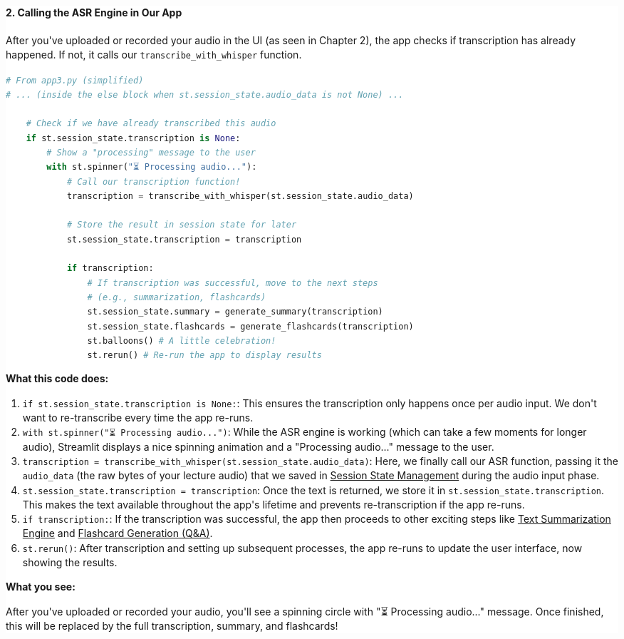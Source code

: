 #### 2\. Calling the ASR Engine in Our App

After you've uploaded or recorded your audio in the UI (as seen in Chapter 2), the app checks if transcription has already happened. If not, it calls our `transcribe_with_whisper` function.

```python
# From app3.py (simplified)
# ... (inside the else block when st.session_state.audio_data is not None) ...

    # Check if we have already transcribed this audio
    if st.session_state.transcription is None:
        # Show a "processing" message to the user
        with st.spinner("⏳ Processing audio..."):
            # Call our transcription function!
            transcription = transcribe_with_whisper(st.session_state.audio_data)

            # Store the result in session state for later
            st.session_state.transcription = transcription

            if transcription:
                # If transcription was successful, move to the next steps
                # (e.g., summarization, flashcards)
                st.session_state.summary = generate_summary(transcription)
                st.session_state.flashcards = generate_flashcards(transcription)
                st.balloons() # A little celebration!
                st.rerun() # Re-run the app to display results
```

**What this code does:**

1.  `if st.session_state.transcription is None:`: This ensures the transcription only happens once per audio input. We don't want to re-transcribe every time the app re-runs.
2.  `with st.spinner("⏳ Processing audio...")`: While the ASR engine is working (which can take a few moments for longer audio), Streamlit displays a nice spinning animation and a "Processing audio..." message to the user.
3.  `transcription = transcribe_with_whisper(st.session_state.audio_data)`: Here, we finally call our ASR function, passing it the `audio_data` (the raw bytes of your lecture audio) that we saved in [Session State Management](https://www.google.com/search?q=%23chapter-6-session-state-management) during the audio input phase.
4.  `st.session_state.transcription = transcription`: Once the text is returned, we store it in `st.session_state.transcription`. This makes the text available throughout the app's lifetime and prevents re-transcription if the app re-runs.
5.  `if transcription:`: If the transcription was successful, the app then proceeds to other exciting steps like [Text Summarization Engine](https://www.google.com/search?q=%23chapter-4-text-summarization-engine) and [Flashcard Generation (Q\&A)](https://www.google.com/search?q=%23chapter-5-flashcard-generation-qa).
6.  `st.rerun()`: After transcription and setting up subsequent processes, the app re-runs to update the user interface, now showing the results.

**What you see:**

After you've uploaded or recorded your audio, you'll see a spinning circle with "⏳ Processing audio..." message. Once finished, this will be replaced by the full transcription, summary, and flashcards\!
